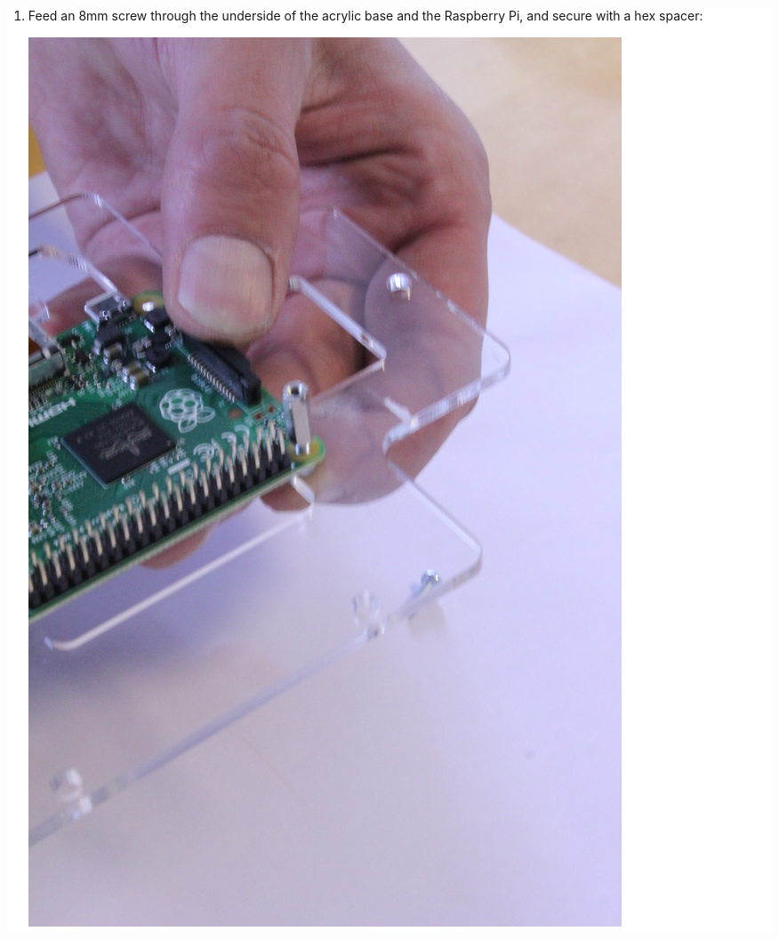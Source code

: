 1.  Feed an 8mm screw through the underside of the acrylic base and the
    Raspberry Pi, and secure with a hex spacer:

    ![](images/Secure_Pi.jpg)
